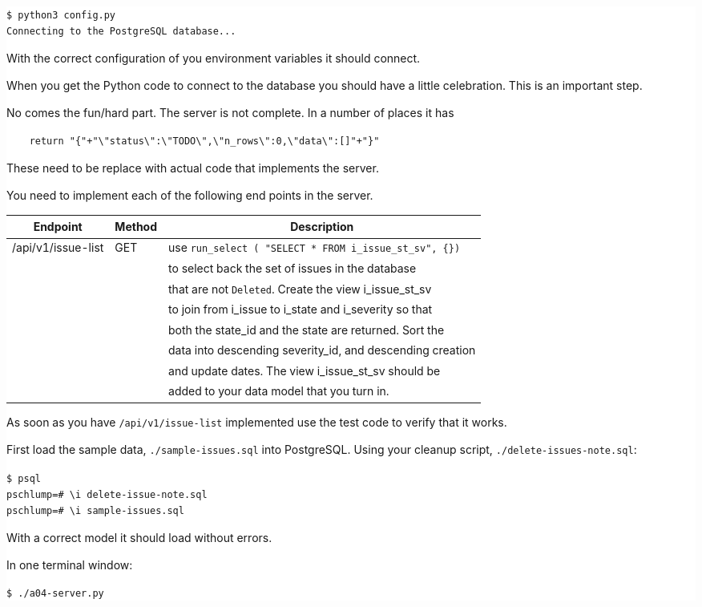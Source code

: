 ```
$ python3 config.py         
Connecting to the PostgreSQL database...
```

With the correct configuration of you environment variables it should connect.

When you get the Python code to connect to the database you should have a little celebration.
This is an important step.


No comes the fun/hard part.
The server is not complete.
In a number of places it has

```
    return "{"+"\"status\":\"TODO\",\"n_rows\":0,\"data\":[]"+"}"
```

These need to be replace with actual code that implements the server.

You need to implement each of the following end points in the server.


| Endpoint       | Method   | Description                                               |
|----------------|----------|-----------------------------------------------------------|
| /api/v1/issue-list  | GET |  use `run_select ( "SELECT * FROM i_issue_st_sv", {})`    |
|                |          | to select back the set of issues  in the database         |
|                |          | that are not `Deleted`.   Create the view i_issue_st_sv   |
|                |          | to join from i_issue to i_state and i_severity so that    |
|                |          | both the state_id and the state are returned.  Sort the   |
|                |          | data into descending severity_id, and descending creation |
|                |          | and update  dates.   The view i_issue_st_sv should be     |
|                |          | added to your data model that you turn in.                |


As soon as you have `/api/v1/issue-list` implemented use the test code to verify
that it works.

First load the sample data, `./sample-issues.sql` into PostgreSQL.
Using your cleanup script, `./delete-issues-note.sql`:

```
$ psql
pschlump=# \i delete-issue-note.sql
pschlump=# \i sample-issues.sql
```

With a correct model it should load without errors.

In one terminal window:

```
$ ./a04-server.py 
```
